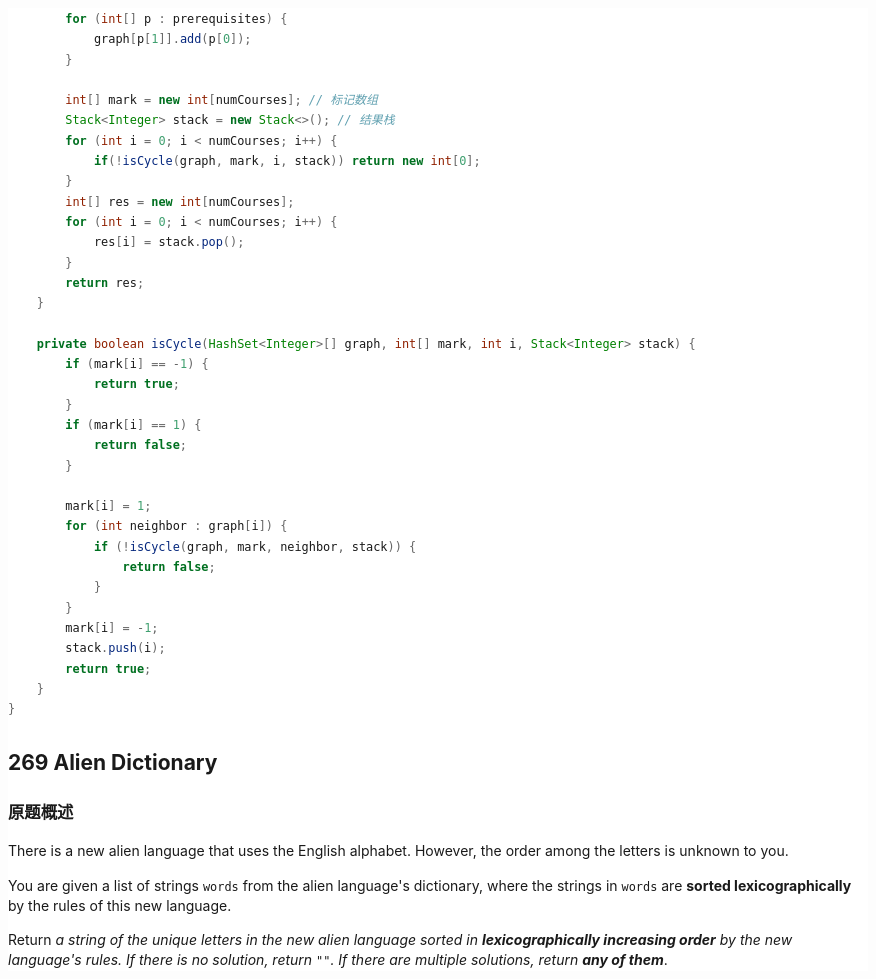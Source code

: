 ```java
        for (int[] p : prerequisites) {
            graph[p[1]].add(p[0]);
        }
        
        int[] mark = new int[numCourses]; // 标记数组
        Stack<Integer> stack = new Stack<>(); // 结果栈
        for (int i = 0; i < numCourses; i++) {
            if(!isCycle(graph, mark, i, stack)) return new int[0];
        }
        int[] res = new int[numCourses];
        for (int i = 0; i < numCourses; i++) {
            res[i] = stack.pop();
        }
        return res;
    }

    private boolean isCycle(HashSet<Integer>[] graph, int[] mark, int i, Stack<Integer> stack) {
        if (mark[i] == -1) {
            return true;
        }
        if (mark[i] == 1) {
            return false;
        }

        mark[i] = 1;
        for (int neighbor : graph[i]) {
            if (!isCycle(graph, mark, neighbor, stack)) {
                return false;
            }
        }
        mark[i] = -1;
        stack.push(i);
        return true;
    }
}
```

## 269 Alien Dictionary

### 原题概述

There is a new alien language that uses the English alphabet. However, the order among the letters is unknown to you.

You are given a list of strings `words` from the alien language's dictionary, where the strings in `words` are **sorted lexicographically** by the rules of this new language.

Return _a string of the unique letters in the new alien language sorted in **lexicographically increasing order** by the new language's rules. If there is no solution, return_ `""`_. If there are multiple solutions, return **any of them**_.
